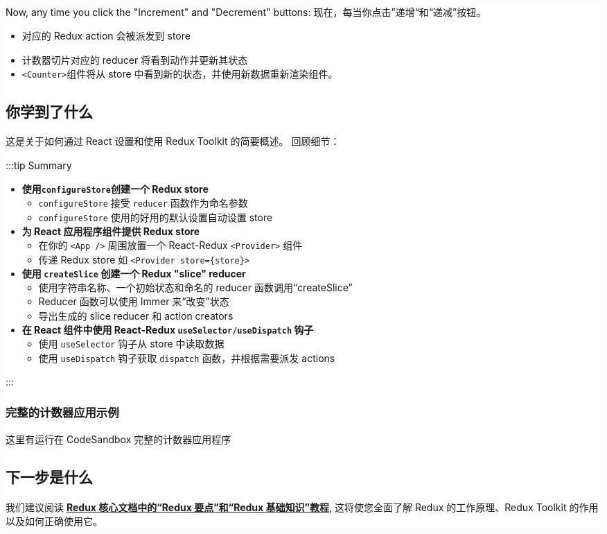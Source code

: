Now, any time you click the "Increment" and "Decrement" buttons:
现在，每当你点击”递增“和“递减”按钮。

- 对应的 Redux action 会被派发到 store

* 计数器切片对应的 reducer 将看到动作并更新其状态
* `<Counter>`组件将从 store 中看到新的状态，并使用新数据重新渲染组件。

## 你学到了什么

这是关于如何通过 React 设置和使用 Redux Toolkit 的简要概述。 回顾细节：

:::tip Summary

- **使用`configureStore`创建一个 Redux store**
  - `configureStore` 接受 `reducer` 函数作为命名参数
  - `configureStore` 使用的好用的默认设置自动设置 store
- **为 React 应用程序组件提供 Redux store**
  - 在你的 `<App />` 周围放置一个 React-Redux `<Provider>` 组件
  * 传递 Redux store 如 `<Provider store={store}>`
- **使用 `createSlice` 创建一个 Redux "slice" reducer**
  - 使用字符串名称、一个初始状态和命名的 reducer 函数调用“createSlice”
  * Reducer 函数可以使用 Immer 来“改变”状态
  * 导出生成的 slice reducer 和 action creators
- **在 React 组件中使用 React-Redux `useSelector/useDispatch` 钩子**
  - 使用 `useSelector` 钩子从 store 中读取数据
  * 使用 `useDispatch` 钩子获取 `dispatch` 函数，并根据需要派发 actions

:::

### 完整的计数器应用示例

这里有运行在 CodeSandbox 完整的计数器应用程序

<iframe
  class="codesandbox"
  src="https://codesandbox.io/embed/github/reduxjs/redux-essentials-counter-example/tree/master/?fontsize=14&hidenavigation=1&module=%2Fsrc%2Ffeatures%2Fcounter%2FcounterSlice.js&theme=dark&runonclick=1"
  title="redux-essentials-example"
  allow="geolocation; microphone; camera; midi; vr; accelerometer; gyroscope; payment; ambient-light-sensor; encrypted-media; usb"
  sandbox="allow-modals allow-forms allow-popups allow-scripts allow-same-origin"
></iframe>

## 下一步是什么

我们建议阅读 [**Redux 核心文档中的“Redux 要点”和“Redux 基础知识”教程**](./tutorials-index.md), 这将使您全面了解 Redux 的工作原理、Redux Toolkit 的作用以及如何正确使用它。
